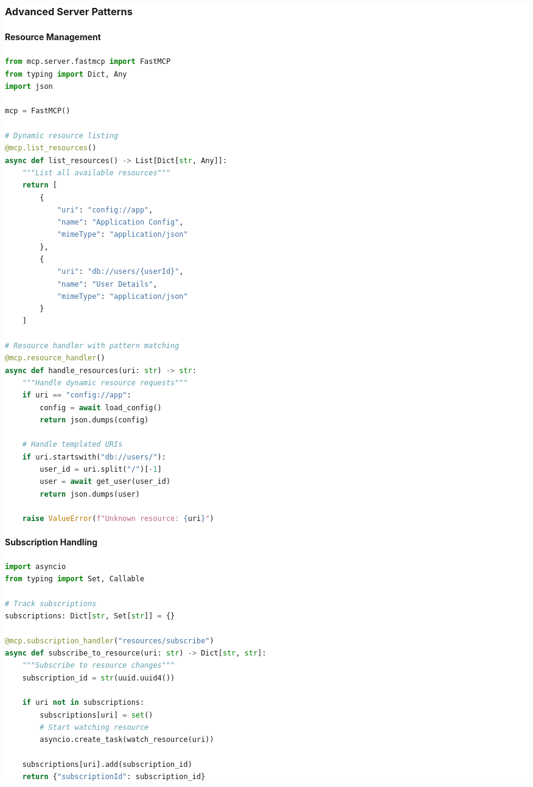 ### Advanced Server Patterns

#### Resource Management
```python
from mcp.server.fastmcp import FastMCP
from typing import Dict, Any
import json

mcp = FastMCP()

# Dynamic resource listing
@mcp.list_resources()
async def list_resources() -> List[Dict[str, Any]]:
    """List all available resources"""
    return [
        {
            "uri": "config://app",
            "name": "Application Config",
            "mimeType": "application/json"
        },
        {
            "uri": "db://users/{userId}",
            "name": "User Details",
            "mimeType": "application/json"
        }
    ]

# Resource handler with pattern matching
@mcp.resource_handler()
async def handle_resources(uri: str) -> str:
    """Handle dynamic resource requests"""
    if uri == "config://app":
        config = await load_config()
        return json.dumps(config)
    
    # Handle templated URIs
    if uri.startswith("db://users/"):
        user_id = uri.split("/")[-1]
        user = await get_user(user_id)
        return json.dumps(user)
    
    raise ValueError(f"Unknown resource: {uri}")
```

#### Subscription Handling
```python
import asyncio
from typing import Set, Callable

# Track subscriptions
subscriptions: Dict[str, Set[str]] = {}

@mcp.subscription_handler("resources/subscribe")
async def subscribe_to_resource(uri: str) -> Dict[str, str]:
    """Subscribe to resource changes"""
    subscription_id = str(uuid.uuid4())
    
    if uri not in subscriptions:
        subscriptions[uri] = set()
        # Start watching resource
        asyncio.create_task(watch_resource(uri))
    
    subscriptions[uri].add(subscription_id)
    return {"subscriptionId": subscription_id}
```